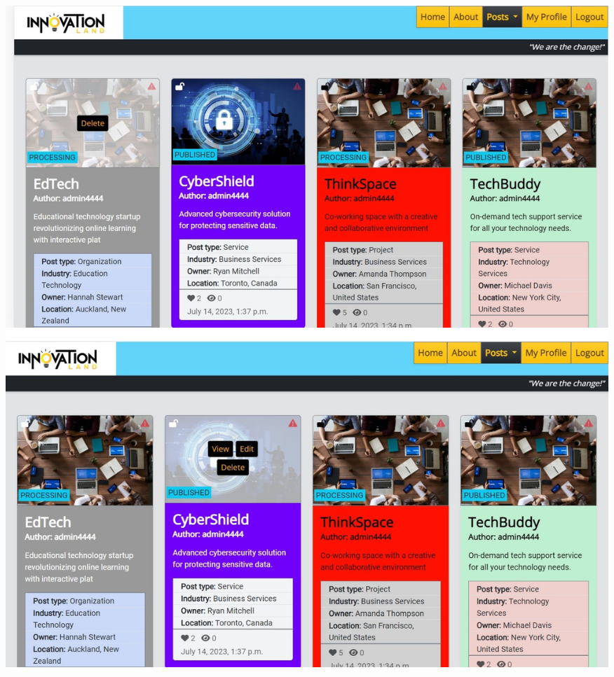 ![Posts List](./assets/media/images/features/6-posts-1-list-5.jpg)

![Posts List](./assets/media/images/features/6-posts-1-list-6.jpg)
